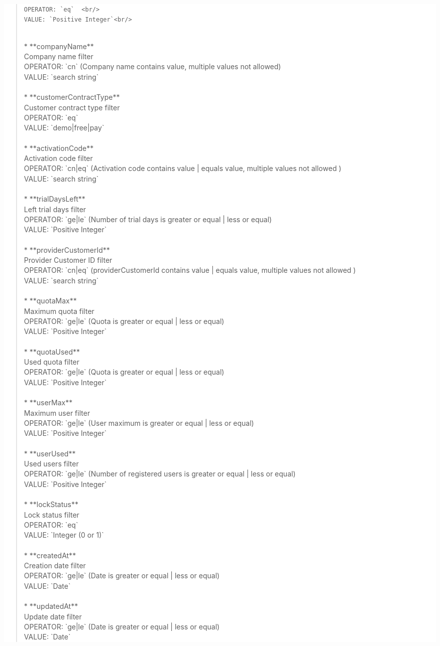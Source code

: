 >     OPERATOR: `eq`  <br/>
>     VALUE: `Positive Integer`<br/>
> <br/>
> * **companyName**  <br/>
>     Company name filter  <br/>
>     OPERATOR: `cn` (Company name contains value, multiple values not allowed)  <br/>
>     VALUE: `search string`<br/>
> <br/>
> * **customerContractType**  <br/>
>     Customer contract type filter  <br/>
>     OPERATOR: `eq`  <br/>
>     VALUE: `demo|free|pay`<br/>
> <br/>
> * **activationCode**  <br/>
>     Activation code filter  <br/>
>     OPERATOR: `cn|eq` (Activation code contains value | equals value, multiple values not allowed )  <br/>
>     VALUE: `search string`<br/>
> <br/>
> * **trialDaysLeft**  <br/>
>     Left trial days filter  <br/>
>     OPERATOR: `ge|le` (Number of trial days is greater or equal | less or equal)  <br/>
>     VALUE: `Positive Integer`<br/>
> <br/>
> * **providerCustomerId**  <br/>
>     Provider Customer ID filter  <br/>
>     OPERATOR: `cn|eq` (providerCustomerId contains value | equals value, multiple values not allowed )  <br/>
>     VALUE: `search string`<br/>
> <br/>
> * **quotaMax**  <br/>
>     Maximum quota filter  <br/>
>     OPERATOR: `ge|le` (Quota is greater or equal | less or equal)  <br/>
>     VALUE: `Positive Integer`<br/>
> <br/>
> * **quotaUsed**  <br/>
>     Used quota filter  <br/>
>     OPERATOR: `ge|le` (Quota is greater or equal | less or equal)  <br/>
>     VALUE: `Positive Integer`<br/>
> <br/>
> * **userMax**  <br/>
>     Maximum user filter  <br/>
>     OPERATOR: `ge|le` (User maximum is greater or equal | less or equal)  <br/>
>     VALUE: `Positive Integer`<br/>
> <br/>
> * **userUsed**  <br/>
>     Used users filter  <br/>
>     OPERATOR: `ge|le` (Number of registered users is greater or equal | less or equal)  <br/>
>     VALUE: `Positive Integer`<br/>
> <br/>
> * **lockStatus**  <br/>
>     Lock status filter  <br/>
>     OPERATOR: `eq`  <br/>
>     VALUE: `Integer (0 or 1)`<br/>
> <br/>
> * **createdAt**  <br/>
>     Creation date filter  <br/>
>     OPERATOR: `ge|le` (Date is greater or equal | less or equal)  <br/>
>     VALUE: `Date`<br/>
> <br/>
> * **updatedAt**  <br/>
>     Update date filter  <br/>
>     OPERATOR: `ge|le` (Date is greater or equal | less or equal)  <br/>
>     VALUE: `Date`<br/>